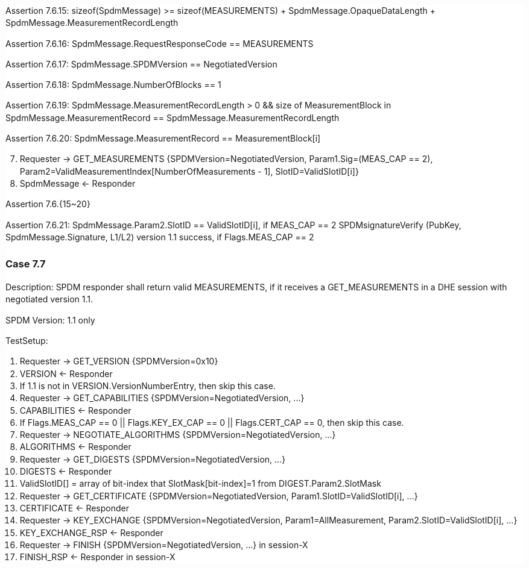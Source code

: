 Assertion 7.6.15:
    sizeof(SpdmMessage) >= sizeof(MEASUREMENTS) + SpdmMessage.OpaqueDataLength + SpdmMessage.MeasurementRecordLength

Assertion 7.6.16:
    SpdmMessage.RequestResponseCode == MEASUREMENTS

Assertion 7.6.17:
    SpdmMessage.SPDMVersion == NegotiatedVersion

Assertion 7.6.18:
    SpdmMessage.NumberOfBlocks == 1

Assertion 7.6.19:
    SpdmMessage.MeasurementRecordLength > 0 &&
    size of MeasurementBlock in SpdmMessage.MeasurementRecord == SpdmMessage.MeasurementRecordLength

Assertion 7.6.20:
    SpdmMessage.MeasurementRecord == MeasurementBlock[i]

7. Requester -> GET_MEASUREMENTS {SPDMVersion=NegotiatedVersion, Param1.Sig=(MEAS_CAP == 2), Param2=ValidMeasurementIndex[NumberOfMeasurements - 1], SlotID=ValidSlotID[i]}
8. SpdmMessage <- Responder

Assertion 7.6.{15~20}

Assertion 7.6.21:
    SpdmMessage.Param2.SlotID == ValidSlotID[i], if MEAS_CAP == 2
    SPDMsignatureVerify (PubKey, SpdmMessage.Signature, L1/L2) version 1.1 success, if Flags.MEAS_CAP == 2

### Case 7.7

Description: SPDM responder shall return valid MEASUREMENTS, if it receives a GET_MEASUREMENTS in a DHE session with negotiated version 1.1.

SPDM Version: 1.1 only

TestSetup:
1. Requester -> GET_VERSION {SPDMVersion=0x10}
2. VERSION <- Responder
3. If 1.1 is not in VERSION.VersionNumberEntry, then skip this case.
4. Requester -> GET_CAPABILITIES {SPDMVersion=NegotiatedVersion, ...}
5. CAPABILITIES <- Responder
6. If Flags.MEAS_CAP == 0 || Flags.KEY_EX_CAP == 0 || Flags.CERT_CAP == 0, then skip this case.
7. Requester -> NEGOTIATE_ALGORITHMS {SPDMVersion=NegotiatedVersion, ...}
8. ALGORITHMS <- Responder
9. Requester -> GET_DIGESTS {SPDMVersion=NegotiatedVersion, ...}
10. DIGESTS <- Responder
11. ValidSlotID[] = array of bit-index that SlotMask[bit-index]=1 from DIGEST.Param2.SlotMask
12. Requester -> GET_CERTIFICATE {SPDMVersion=NegotiatedVersion, Param1.SlotID=ValidSlotID[i], ...}
13. CERTIFICATE <- Responder
14. Requester -> KEY_EXCHANGE {SPDMVersion=NegotiatedVersion, Param1=AllMeasurement, Param2.SlotID=ValidSlotID[i], ...}
15. KEY_EXCHANGE_RSP <- Responder
16. Requester -> FINISH {SPDMVersion=NegotiatedVersion, ...} in session-X
17. FINISH_RSP <- Responder in session-X
